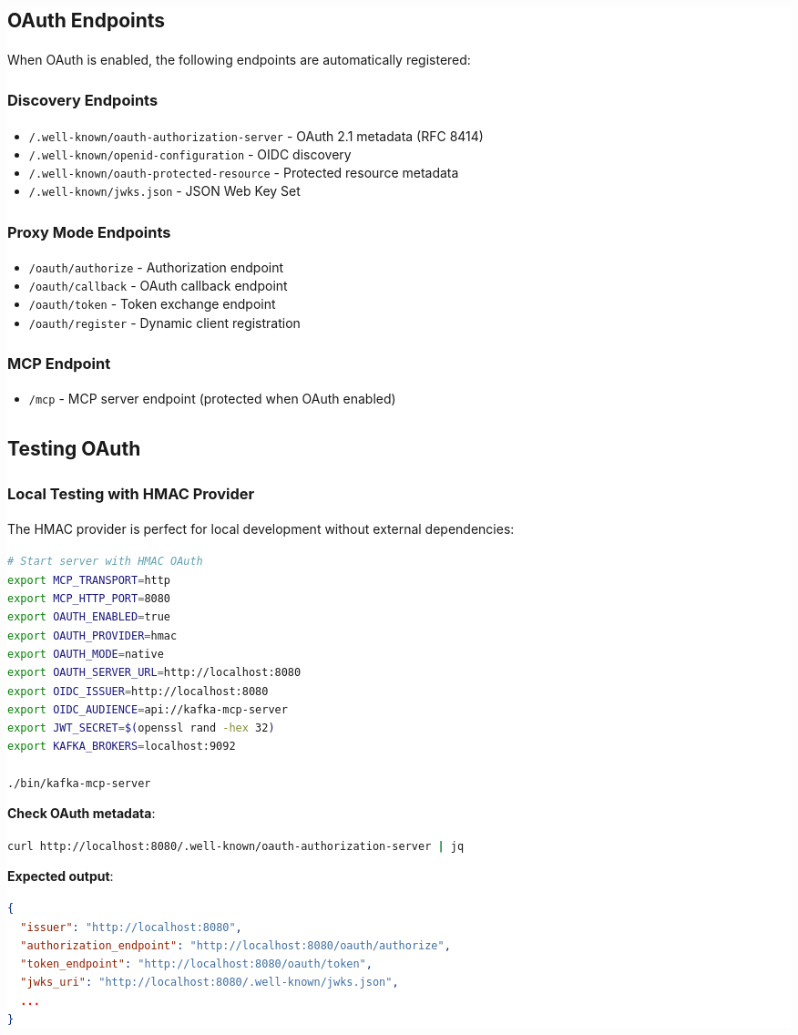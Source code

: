 ## OAuth Endpoints

When OAuth is enabled, the following endpoints are automatically registered:

### Discovery Endpoints

- `/.well-known/oauth-authorization-server` - OAuth 2.1 metadata (RFC 8414)
- `/.well-known/openid-configuration` - OIDC discovery
- `/.well-known/oauth-protected-resource` - Protected resource metadata
- `/.well-known/jwks.json` - JSON Web Key Set

### Proxy Mode Endpoints

- `/oauth/authorize` - Authorization endpoint
- `/oauth/callback` - OAuth callback endpoint
- `/oauth/token` - Token exchange endpoint
- `/oauth/register` - Dynamic client registration

### MCP Endpoint

- `/mcp` - MCP server endpoint (protected when OAuth enabled)

## Testing OAuth

### Local Testing with HMAC Provider

The HMAC provider is perfect for local development without external dependencies:

```bash
# Start server with HMAC OAuth
export MCP_TRANSPORT=http
export MCP_HTTP_PORT=8080
export OAUTH_ENABLED=true
export OAUTH_PROVIDER=hmac
export OAUTH_MODE=native
export OAUTH_SERVER_URL=http://localhost:8080
export OIDC_ISSUER=http://localhost:8080
export OIDC_AUDIENCE=api://kafka-mcp-server
export JWT_SECRET=$(openssl rand -hex 32)
export KAFKA_BROKERS=localhost:9092

./bin/kafka-mcp-server
```

**Check OAuth metadata**:
```bash
curl http://localhost:8080/.well-known/oauth-authorization-server | jq
```

**Expected output**:
```json
{
  "issuer": "http://localhost:8080",
  "authorization_endpoint": "http://localhost:8080/oauth/authorize",
  "token_endpoint": "http://localhost:8080/oauth/token",
  "jwks_uri": "http://localhost:8080/.well-known/jwks.json",
  ...
}
```
